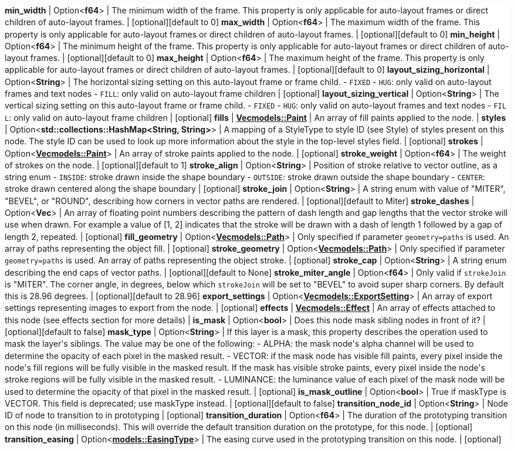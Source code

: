 **min_width** | Option<**f64**> | The minimum width of the frame. This property is only applicable for auto-layout frames or direct children of auto-layout frames. | [optional][default to 0]
**max_width** | Option<**f64**> | The maximum width of the frame. This property is only applicable for auto-layout frames or direct children of auto-layout frames. | [optional][default to 0]
**min_height** | Option<**f64**> | The minimum height of the frame. This property is only applicable for auto-layout frames or direct children of auto-layout frames. | [optional][default to 0]
**max_height** | Option<**f64**> | The maximum height of the frame. This property is only applicable for auto-layout frames or direct children of auto-layout frames. | [optional][default to 0]
**layout_sizing_horizontal** | Option<**String**> | The horizontal sizing setting on this auto-layout frame or frame child. - `FIXED` - `HUG`: only valid on auto-layout frames and text nodes - `FILL`: only valid on auto-layout frame children | [optional]
**layout_sizing_vertical** | Option<**String**> | The vertical sizing setting on this auto-layout frame or frame child. - `FIXED` - `HUG`: only valid on auto-layout frames and text nodes - `FILL`: only valid on auto-layout frame children | [optional]
**fills** | [**Vec<models::Paint>**](Paint.md) | An array of fill paints applied to the node. | 
**styles** | Option<**std::collections::HashMap<String, String>**> | A mapping of a StyleType to style ID (see Style) of styles present on this node. The style ID can be used to look up more information about the style in the top-level styles field. | [optional]
**strokes** | Option<[**Vec<models::Paint>**](Paint.md)> | An array of stroke paints applied to the node. | [optional]
**stroke_weight** | Option<**f64**> | The weight of strokes on the node. | [optional][default to 1]
**stroke_align** | Option<**String**> | Position of stroke relative to vector outline, as a string enum  - `INSIDE`: stroke drawn inside the shape boundary - `OUTSIDE`: stroke drawn outside the shape boundary - `CENTER`: stroke drawn centered along the shape boundary | [optional]
**stroke_join** | Option<**String**> | A string enum with value of \"MITER\", \"BEVEL\", or \"ROUND\", describing how corners in vector paths are rendered. | [optional][default to Miter]
**stroke_dashes** | Option<**Vec<f64>**> | An array of floating point numbers describing the pattern of dash length and gap lengths that the vector stroke will use when drawn.  For example a value of [1, 2] indicates that the stroke will be drawn with a dash of length 1 followed by a gap of length 2, repeated. | [optional]
**fill_geometry** | Option<[**Vec<models::Path>**](Path.md)> | Only specified if parameter `geometry=paths` is used. An array of paths representing the object fill. | [optional]
**stroke_geometry** | Option<[**Vec<models::Path>**](Path.md)> | Only specified if parameter `geometry=paths` is used. An array of paths representing the object stroke. | [optional]
**stroke_cap** | Option<**String**> | A string enum describing the end caps of vector paths. | [optional][default to None]
**stroke_miter_angle** | Option<**f64**> | Only valid if `strokeJoin` is \"MITER\". The corner angle, in degrees, below which `strokeJoin` will be set to \"BEVEL\" to avoid super sharp corners. By default this is 28.96 degrees. | [optional][default to 28.96]
**export_settings** | Option<[**Vec<models::ExportSetting>**](ExportSetting.md)> | An array of export settings representing images to export from the node. | [optional]
**effects** | [**Vec<models::Effect>**](Effect.md) | An array of effects attached to this node (see effects section for more details) | 
**is_mask** | Option<**bool**> | Does this node mask sibling nodes in front of it? | [optional][default to false]
**mask_type** | Option<**String**> | If this layer is a mask, this property describes the operation used to mask the layer's siblings. The value may be one of the following:  - ALPHA: the mask node's alpha channel will be used to determine the opacity of each pixel in the masked result. - VECTOR: if the mask node has visible fill paints, every pixel inside the node's fill regions will be fully visible in the masked result. If the mask has visible stroke paints, every pixel inside the node's stroke regions will be fully visible in the masked result. - LUMINANCE: the luminance value of each pixel of the mask node will be used to determine the opacity of that pixel in the masked result. | [optional]
**is_mask_outline** | Option<**bool**> | True if maskType is VECTOR. This field is deprecated; use maskType instead. | [optional][default to false]
**transition_node_id** | Option<**String**> | Node ID of node to transition to in prototyping | [optional]
**transition_duration** | Option<**f64**> | The duration of the prototyping transition on this node (in milliseconds). This will override the default transition duration on the prototype, for this node. | [optional]
**transition_easing** | Option<[**models::EasingType**](EasingType.md)> | The easing curve used in the prototyping transition on this node. | [optional]
